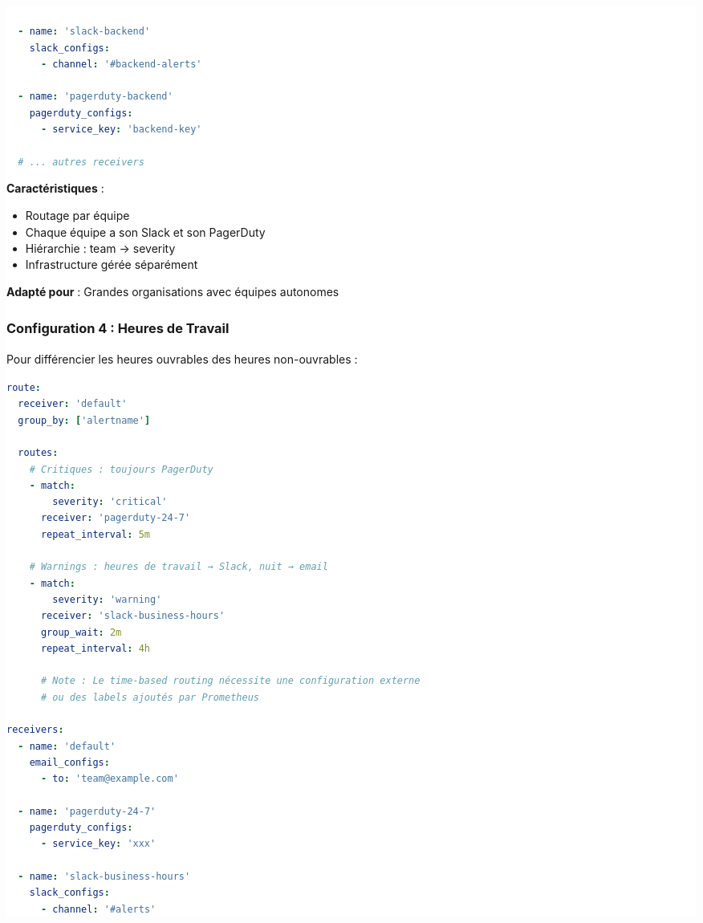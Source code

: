 ```yaml

  - name: 'slack-backend'
    slack_configs:
      - channel: '#backend-alerts'

  - name: 'pagerduty-backend'
    pagerduty_configs:
      - service_key: 'backend-key'

  # ... autres receivers
```

**Caractéristiques** :
- Routage par équipe
- Chaque équipe a son Slack et son PagerDuty
- Hiérarchie : team → severity
- Infrastructure gérée séparément

**Adapté pour** : Grandes organisations avec équipes autonomes

### Configuration 4 : Heures de Travail

Pour différencier les heures ouvrables des heures non-ouvrables :

```yaml
route:
  receiver: 'default'
  group_by: ['alertname']

  routes:
    # Critiques : toujours PagerDuty
    - match:
        severity: 'critical'
      receiver: 'pagerduty-24-7'
      repeat_interval: 5m

    # Warnings : heures de travail → Slack, nuit → email
    - match:
        severity: 'warning'
      receiver: 'slack-business-hours'
      group_wait: 2m
      repeat_interval: 4h

      # Note : Le time-based routing nécessite une configuration externe
      # ou des labels ajoutés par Prometheus

receivers:
  - name: 'default'
    email_configs:
      - to: 'team@example.com'

  - name: 'pagerduty-24-7'
    pagerduty_configs:
      - service_key: 'xxx'

  - name: 'slack-business-hours'
    slack_configs:
      - channel: '#alerts'
```
